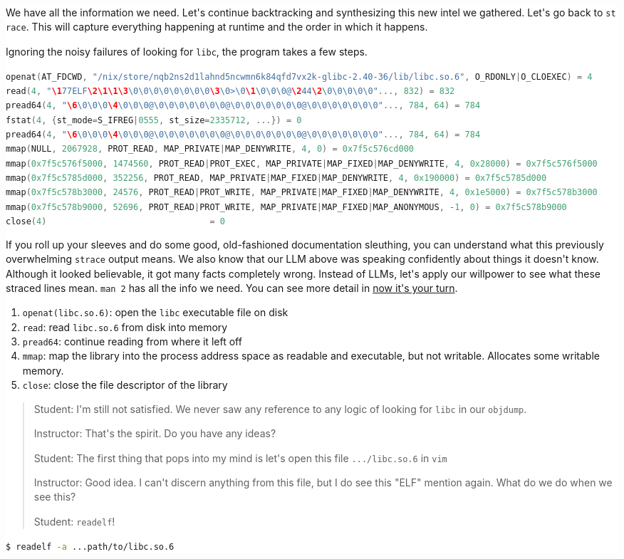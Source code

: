 We have all the information we need. Let's continue backtracking and synthesizing this new intel we gathered.
Let's go back to `strace`. This will capture everything happening at runtime and the order in which it happens. 

Ignoring the noisy failures of looking for `libc`, the program takes a few steps.

```c
openat(AT_FDCWD, "/nix/store/nqb2ns2d1lahnd5ncwmn6k84qfd7vx2k-glibc-2.40-36/lib/libc.so.6", O_RDONLY|O_CLOEXEC) = 4
read(4, "\177ELF\2\1\1\3\0\0\0\0\0\0\0\0\3\0>\0\1\0\0\0@\244\2\0\0\0\0\0"..., 832) = 832
pread64(4, "\6\0\0\0\4\0\0\0@\0\0\0\0\0\0\0@\0\0\0\0\0\0\0@\0\0\0\0\0\0\0"..., 784, 64) = 784
fstat(4, {st_mode=S_IFREG|0555, st_size=2335712, ...}) = 0
pread64(4, "\6\0\0\0\4\0\0\0@\0\0\0\0\0\0\0@\0\0\0\0\0\0\0@\0\0\0\0\0\0\0"..., 784, 64) = 784
mmap(NULL, 2067928, PROT_READ, MAP_PRIVATE|MAP_DENYWRITE, 4, 0) = 0x7f5c576cd000
mmap(0x7f5c576f5000, 1474560, PROT_READ|PROT_EXEC, MAP_PRIVATE|MAP_FIXED|MAP_DENYWRITE, 4, 0x28000) = 0x7f5c576f5000
mmap(0x7f5c5785d000, 352256, PROT_READ, MAP_PRIVATE|MAP_FIXED|MAP_DENYWRITE, 4, 0x190000) = 0x7f5c5785d000
mmap(0x7f5c578b3000, 24576, PROT_READ|PROT_WRITE, MAP_PRIVATE|MAP_FIXED|MAP_DENYWRITE, 4, 0x1e5000) = 0x7f5c578b3000
mmap(0x7f5c578b9000, 52696, PROT_READ|PROT_WRITE, MAP_PRIVATE|MAP_FIXED|MAP_ANONYMOUS, -1, 0) = 0x7f5c578b9000
close(4)                                = 0
```

If you roll up your sleeves and do some good, old-fashioned documentation sleuthing, you can understand what this previously overwhelming `strace` output means. We also know that our LLM above was speaking confidently about things it doesn't know. Although it looked believable, it got many facts completely wrong.
Instead of LLMs, let's apply our willpower to see what these straced lines mean.
`man 2` has all the info we need. You can see more detail in [now it's your turn](#now-its-your-turn).

1. `openat(libc.so.6)`: open the `libc` executable file on disk
2. `read`: read `libc.so.6` from disk into memory
3. `pread64`: continue reading from where it left off 
4. `mmap`: map the library into the process address space as readable and executable, but not writable. Allocates some writable memory.
5. `close`: close the file descriptor of the library

> Student: I'm still not satisfied. We never saw any reference to any logic of looking for `libc` in our `objdump`.
> 
> Instructor: That's the spirit. Do you have any ideas?
>
> Student: The first thing that pops into my mind is let's open this file `.../libc.so.6` in `vim`
>
> Instructor: Good idea. I can't discern anything from this file, but I do see this "ELF" mention again. What do we do when we see this?
>
> Student: `readelf`!

```sh
$ readelf -a ...path/to/libc.so.6
```
